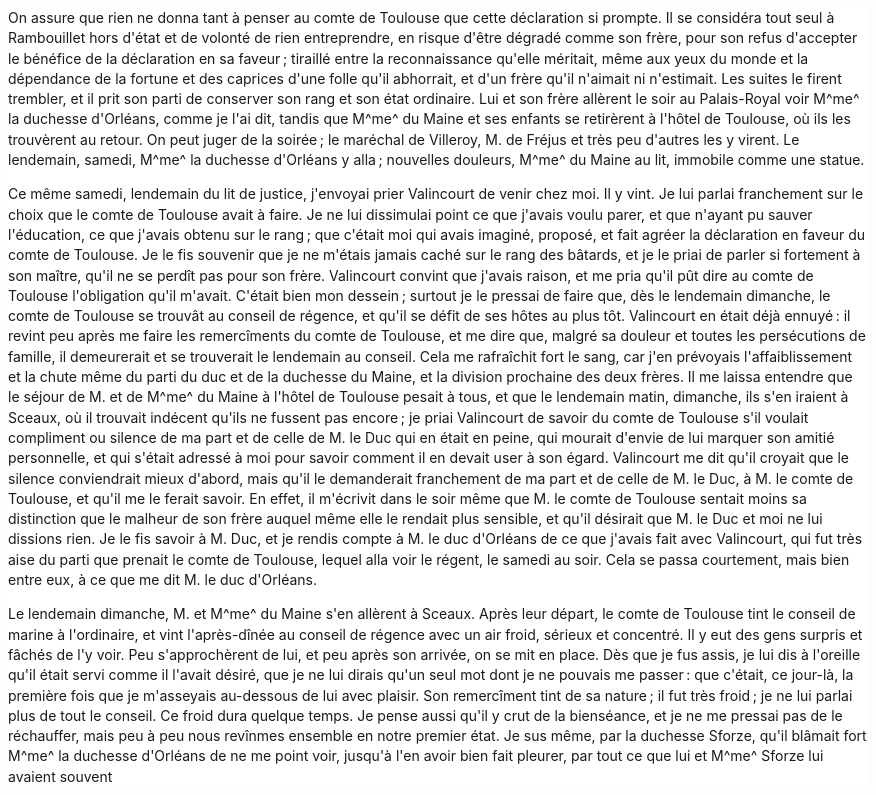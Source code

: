 On assure que rien ne donna tant à penser au comte de Toulouse que cette
déclaration si prompte. Il se considéra tout seul à Rambouillet hors d'état et
de volonté de rien entreprendre, en risque d'être dégradé comme son frère,
pour son refus d'accepter le bénéfice de la déclaration en sa faveur ; tiraillé
entre la reconnaissance qu'elle méritait, même aux yeux du monde et la
dépendance de la fortune et des caprices d'une folle qu'il abhorrait, et d'un
frère qu'il n'aimait ni n'estimait. Les suites le firent trembler, et il prit
son parti de conserver son rang et son état ordinaire. Lui et son frère
allèrent le soir au Palais-Royal voir M^me^ la duchesse d'Orléans, comme je l'ai
dit, tandis que M^me^ du Maine et ses enfants se retirèrent à l'hôtel de
Toulouse, où ils les trouvèrent au retour. On peut juger de la soirée ; le
maréchal de Villeroy, M. de Fréjus et très peu d'autres les y virent. Le
lendemain, samedi, M^me^ la duchesse d'Orléans y alla ; nouvelles douleurs, M^me^
du Maine au lit, immobile comme une statue.

Ce même samedi, lendemain du lit de justice, j'envoyai prier Valincourt de
venir chez moi. Il y vint. Je lui parlai franchement sur le choix que le comte
de Toulouse avait à faire. Je ne lui dissimulai point ce que j'avais voulu
parer, et que n'ayant pu sauver l'éducation, ce que j'avais obtenu sur le
rang ; que c'était moi qui avais imaginé, proposé, et fait agréer la
déclaration en faveur du comte de Toulouse. Je le fis souvenir que je ne
m'étais jamais caché sur le rang des bâtards, et je le priai de parler si
fortement à son maître, qu'il ne se perdît pas pour son frère. Valincourt
convint que j'avais raison, et me pria qu'il pût dire au comte de Toulouse
l'obligation qu'il m'avait. C'était bien mon dessein ; surtout je le pressai de
faire que, dès le lendemain dimanche, le comte de Toulouse se trouvât au
conseil de régence, et qu'il se défit de ses hôtes au plus tôt. Valincourt en
était déjà ennuyé : il revint peu après me faire les remercîments du comte de
Toulouse, et me dire que, malgré sa douleur et toutes les persécutions de
famille, il demeurerait et se trouverait le lendemain au conseil. Cela me
rafraîchit fort le sang, car j'en prévoyais l'affaiblissement et la chute même
du parti du duc et de la duchesse du Maine, et la division prochaine des deux
frères. Il me laissa entendre que le séjour de M. et de M^me^ du Maine à l'hôtel
de Toulouse pesait à tous, et que le lendemain matin, dimanche, ils s'en
iraient à Sceaux, où il trouvait indécent qu'ils ne fussent pas encore ; je
priai Valincourt de savoir du comte de Toulouse s'il voulait compliment ou
silence de ma part et de celle de M. le Duc qui en était en peine, qui mourait
d'envie de lui marquer son amitié personnelle, et qui s'était adressé à moi
pour savoir comment il en devait user à son égard. Valincourt me dit qu'il
croyait que le silence conviendrait mieux d'abord, mais qu'il le demanderait
franchement de ma part et de celle de M. le Duc, à M. le comte de Toulouse, et
qu'il me le ferait savoir. En effet, il m'écrivit dans le soir même que M. le
comte de Toulouse sentait moins sa distinction que le malheur de son frère
auquel même elle le rendait plus sensible, et qu'il désirait que M. le Duc et
moi ne lui dissions rien. Je le fis savoir à M. Duc, et je rendis compte à M.
le duc d'Orléans de ce que j'avais fait avec Valincourt, qui fut très aise du
parti que prenait le comte de Toulouse, lequel alla voir le régent, le samedi
au soir. Cela se passa courtement, mais bien entre eux, à ce que me dit M. le
duc d'Orléans.

Le lendemain dimanche, M. et M^me^ du Maine s'en allèrent à Sceaux. Après leur
départ, le comte de Toulouse tint le conseil de marine à l'ordinaire, et vint
l'après-dînée au conseil de régence avec un air froid, sérieux et concentré.
Il y eut des gens surpris et fâchés de l'y voir. Peu s'approchèrent de lui, et
peu après son arrivée, on se mit en place. Dès que je fus assis, je lui dis à
l'oreille qu'il était servi comme il l'avait désiré, que je ne lui dirais
qu'un seul mot dont je ne pouvais me passer : que c'était, ce jour-là, la
première fois que je m'asseyais au-dessous de lui avec plaisir. Son
remercîment tint de sa nature ; il fut très froid ; je ne lui parlai plus de
tout le conseil. Ce froid dura quelque temps. Je pense aussi qu'il y crut de
la bienséance, et je ne me pressai pas de le réchauffer, mais peu à peu nous
revînmes ensemble en notre premier état. Je sus même, par la duchesse Sforze,
qu'il blâmait fort M^me^ la duchesse d'Orléans de ne me point voir, jusqu'à l'en
avoir bien fait pleurer, par tout ce que lui et M^me^ Sforze lui avaient souvent